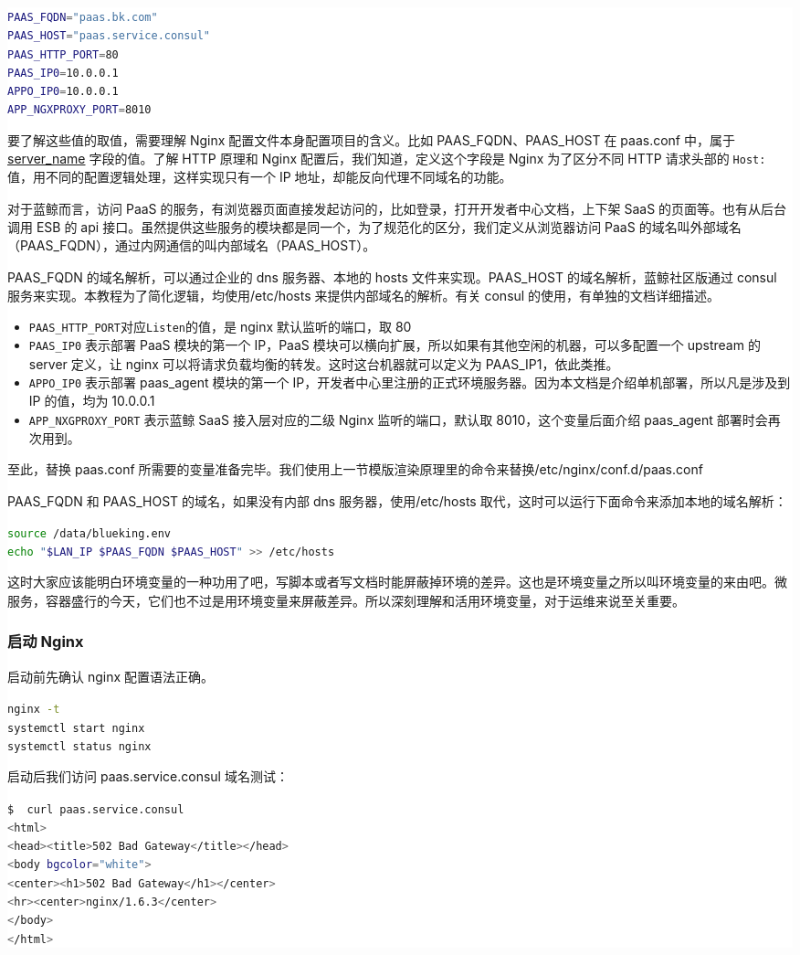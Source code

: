 ```bash
PAAS_FQDN="paas.bk.com"
PAAS_HOST="paas.service.consul"
PAAS_HTTP_PORT=80
PAAS_IP0=10.0.0.1
APPO_IP0=10.0.0.1
APP_NGXPROXY_PORT=8010
```

要了解这些值的取值，需要理解 Nginx 配置文件本身配置项目的含义。比如
PAAS_FQDN、PAAS_HOST 在 paas.conf 中，属于 [server_name](http://nginx.org/en/docs/http/server_names.html) 字段的值。了解 HTTP 原理和 Nginx 配置后，我们知道，定义这个字段是 Nginx 为了区分不同 HTTP 请求头部的 `Host:` 值，用不同的配置逻辑处理，这样实现只有一个 IP 地址，却能反向代理不同域名的功能。

对于蓝鲸而言，访问 PaaS 的服务，有浏览器页面直接发起访问的，比如登录，打开开发者中心文档，上下架 SaaS 的页面等。也有从后台调用 ESB 的 api 接口。虽然提供这些服务的模块都是同一个，为了规范化的区分，我们定义从浏览器访问 PaaS 的域名叫外部域名（PAAS_FQDN），通过内网通信的叫内部域名（PAAS_HOST）。

PAAS_FQDN 的域名解析，可以通过企业的 dns 服务器、本地的 hosts 文件来实现。PAAS_HOST 的域名解析，蓝鲸社区版通过 consul 服务来实现。本教程为了简化逻辑，均使用/etc/hosts 来提供内部域名的解析。有关 consul 的使用，有单独的文档详细描述。

- `PAAS_HTTP_PORT`对应`Listen`的值，是 nginx 默认监听的端口，取 80
- `PAAS_IP0` 表示部署 PaaS 模块的第一个 IP，PaaS 模块可以横向扩展，所以如果有其他空闲的机器，可以多配置一个 upstream 的 server 定义，让 nginx 可以将请求负载均衡的转发。这时这台机器就可以定义为 PAAS_IP1，依此类推。
- `APPO_IP0` 表示部署 paas_agent 模块的第一个 IP，开发者中心里注册的正式环境服务器。因为本文档是介绍单机部署，所以凡是涉及到 IP 的值，均为 10.0.0.1
- `APP_NXGPROXY_PORT` 表示蓝鲸 SaaS 接入层对应的二级 Nginx 监听的端口，默认取 8010，这个变量后面介绍 paas_agent 部署时会再次用到。

至此，替换 paas.conf 所需要的变量准备完毕。我们使用上一节模版渲染原理里的命令来替换/etc/nginx/conf.d/paas.conf

PAAS_FQDN 和 PAAS_HOST 的域名，如果没有内部 dns 服务器，使用/etc/hosts 取代，这时可以运行下面命令来添加本地的域名解析：

```bash
source /data/blueking.env
echo "$LAN_IP $PAAS_FQDN $PAAS_HOST" >> /etc/hosts
```

这时大家应该能明白环境变量的一种功用了吧，写脚本或者写文档时能屏蔽掉环境的差异。这也是环境变量之所以叫环境变量的来由吧。微服务，容器盛行的今天，它们也不过是用环境变量来屏蔽差异。所以深刻理解和活用环境变量，对于运维来说至关重要。

### 启动 Nginx

启动前先确认 nginx 配置语法正确。

```bash
nginx -t
systemctl start nginx
systemctl status nginx
```

启动后我们访问 paas.service.consul 域名测试：

```bash
$  curl paas.service.consul
<html>
<head><title>502 Bad Gateway</title></head>
<body bgcolor="white">
<center><h1>502 Bad Gateway</h1></center>
<hr><center>nginx/1.6.3</center>
</body>
</html>
```
